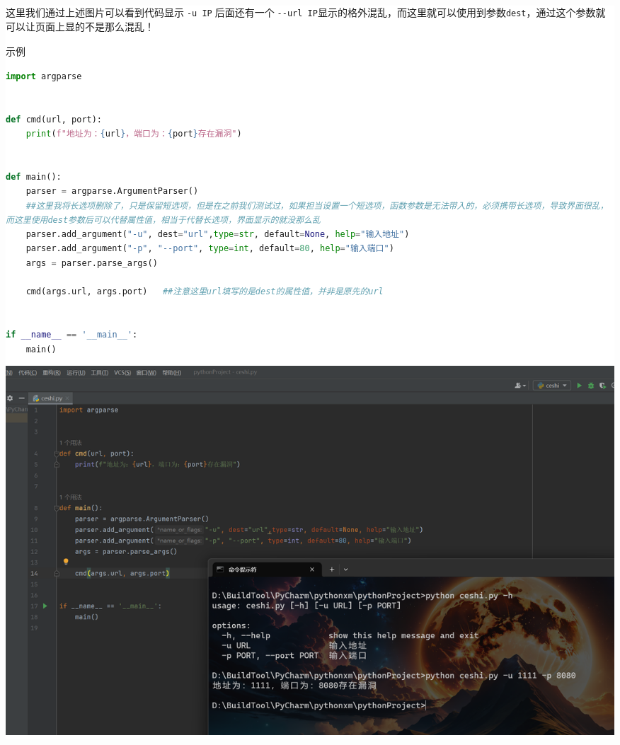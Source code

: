这里我们通过上述图片可以看到代码显示 `-u IP` 后面还有一个 `--url IP`显示的格外混乱，而这里就可以使用到参数`dest`，通过这个参数就可以让页面上显的不是那么混乱！

示例

```python
import argparse


def cmd(url, port):
    print(f"地址为：{url}，端口为：{port}存在漏洞")


def main():
    parser = argparse.ArgumentParser()
    ##这里我将长选项删除了，只是保留短选项，但是在之前我们测试过，如果担当设置一个短选项，函数参数是无法带入的，必须携带长选项，导致界面很乱，而这里使用dest参数后可以代替属性值，相当于代替长选项，界面显示的就没那么乱
    parser.add_argument("-u", dest="url",type=str, default=None, help="输入地址")
    parser.add_argument("-p", "--port", type=int, default=80, help="输入端口")
    args = parser.parse_args()
 
    cmd(args.url, args.port)   ##注意这里url填写的是dest的属性值，并非是原先的url


if __name__ == '__main__':
    main()
```

![image-20240410160410283](assets/image-20240410160410283.png)
